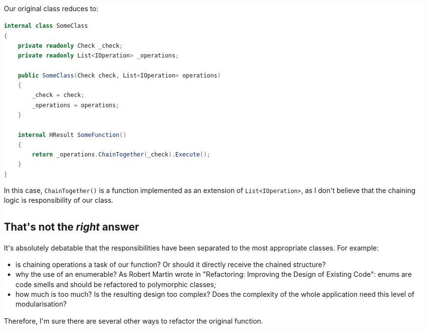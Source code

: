 Our original class reduces to:

```csharp
internal class SomeClass
{
    private readonly Check _check;
    private readonly List<IOperation> _operations;

    public SomeClass(Check check, List<IOperation> operations)
    {
        _check = check;
        _operations = operations;
    }

    internal HResult SomeFunction()
    {
        return _operations.ChainTogether(_check).Execute();
    }
}
```

In this case, `ChainTogether()` is a function implemented as an extension of `List<IOperation>`, as I don't believe that the chaining logic is responsibility of our class.


## That's not the *right* answer

It's absolutely debatable that the responsibilities have been separated to the most appropriate classes. For example: 

* is chaining operations a task of our function? Or should it directly receive the chained structure? 
* why the use of an enumerable? As Robert Martin wrote in "Refactoring: Improving the Design of Existing Code": enums are code smells and should be refactored to polymorphic classes;
* how much is too much? Is the resulting design too complex? Does the complexity of the whole application need this level of modularisation?

Therefore, I'm sure there are several other ways to refactor the original function.


  [1]: https://stackoverflow.com/users/125816
  [2]: https://en.wikipedia.org/wiki/SOLID
  [3]: https://en.wikipedia.org/wiki/Open%E2%80%93closed_principle
  [4]: https://en.wikipedia.org/wiki/Single_responsibility_principle
  [5]: https://en.wikipedia.org/wiki/Dependency_inversion_principle
  [6]: https://en.wikipedia.org/wiki/Cyclomatic_complexity
  [7]: https://en.wikipedia.org/wiki/Cohesion_(computer_science)
  [8]: https://en.wikipedia.org/wiki/Chain-of-responsibility_pattern
  [9]: https://en.wikipedia.org/wiki/Dependency_injection
  [10]: https://refactoring.guru/smells/primitive-obsession
